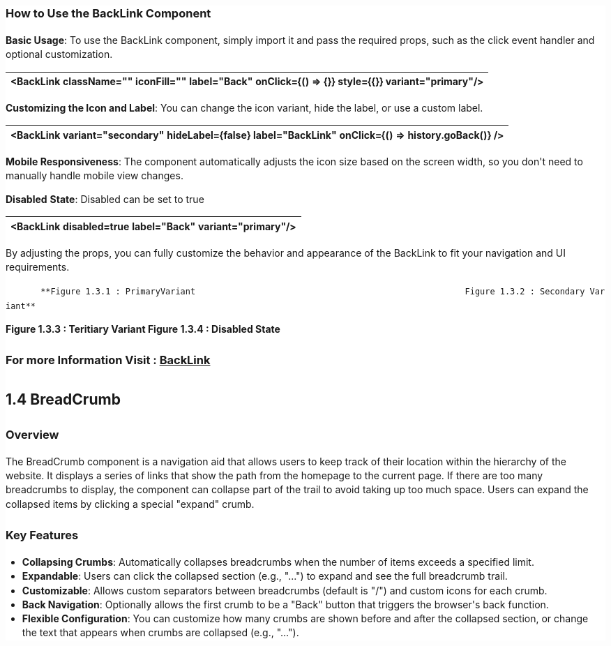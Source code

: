 ### **How to Use the BackLink Component**

**Basic Usage**: To use the BackLink component, simply import it and pass the required props, such as the click event handler and optional customization.

| \<BackLink  className\=""  iconFill\=""  label\="Back"  onClick={() \=\> {}}  style={{}}  variant\="primary"/\> |
| :---- |

**Customizing the Icon and Label**: You can change the icon variant, hide the label, or use a custom label.

| \<BackLink variant="secondary" hideLabel={false} label="BackLink" onClick={() \=\> history.goBack()} /\> |
| :---- |

**Mobile Responsiveness**: The component automatically adjusts the icon size based on the screen width, so you don't need to manually handle mobile view changes.

**Disabled** **State**: Disabled can be set to true 

| \<BackLink  disabled\=true  label\="Back"  variant\="primary"/\> |
| :---- |

By adjusting the props, you can fully customize the behavior and appearance of the BackLink to fit your navigation and UI requirements.

        

           **Figure 1.3.1 : PrimaryVariant                                                      Figure 1.3.2 : Secondary Variant**

             
           

  

            
   **Figure 1.3.3 : Teritiary Variant                                                                  Figure 1.3.4 : Disabled State**  

### **For more Information Visit :** [BackLink](https://unified-dev.digit.org/storybook/?path=/story/atoms-backlink--primary) 

## **1.4 BreadCrumb**

### **Overview**

The BreadCrumb component is a navigation aid that allows users to keep track of their location within the hierarchy of the website. It displays a series of links that show the path from the homepage to the current page. If there are too many breadcrumbs to display, the component can collapse part of the trail to avoid taking up too much space. Users can expand the collapsed items by clicking a special "expand" crumb.

### **Key Features**

* **Collapsing Crumbs**: Automatically collapses breadcrumbs when the number of items exceeds a specified limit.  
* **Expandable**: Users can click the collapsed section (e.g., "...") to expand and see the full breadcrumb trail.  
* **Customizable**: Allows custom separators between breadcrumbs (default is "/") and custom icons for each crumb.  
* **Back Navigation**: Optionally allows the first crumb to be a "Back" button that triggers the browser's back function.  
* **Flexible Configuration**: You can customize how many crumbs are shown before and after the collapsed section, or change the text that appears when crumbs are collapsed (e.g., "…").
